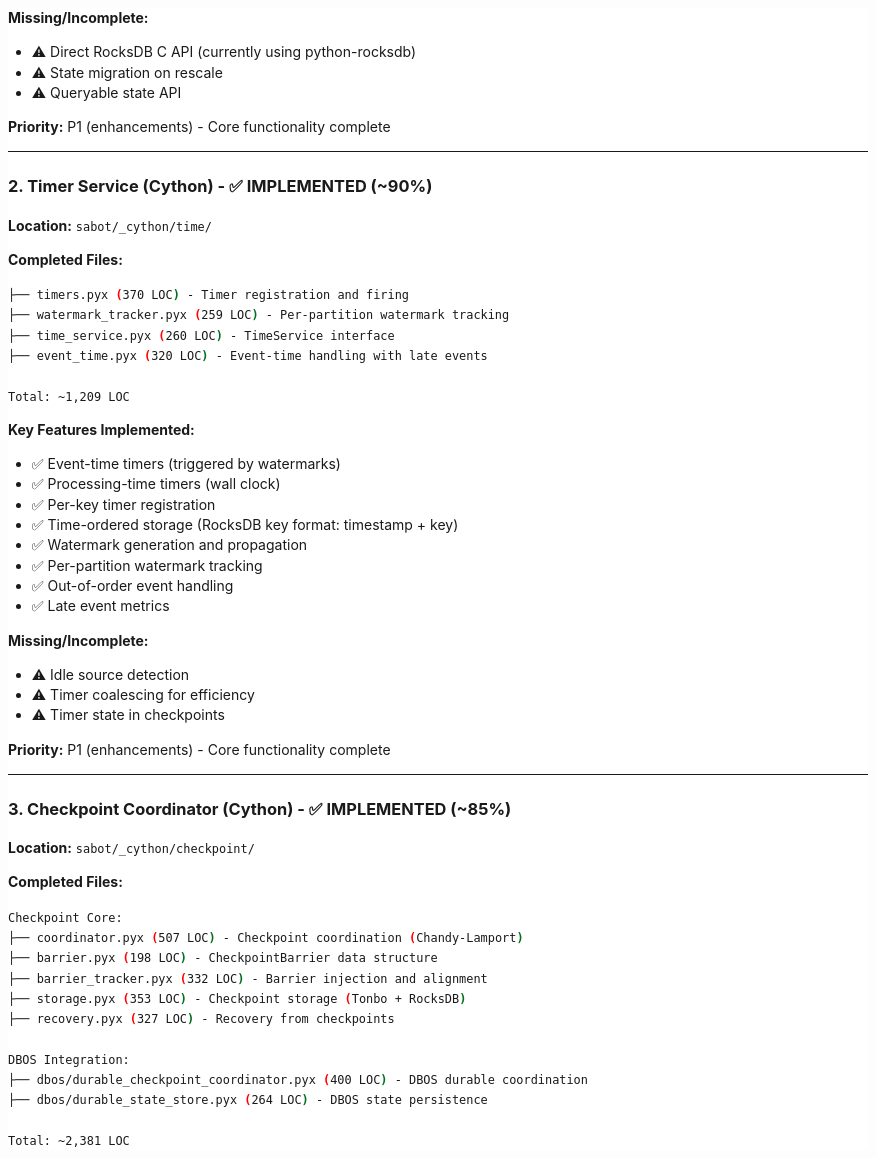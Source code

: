 **Missing/Incomplete:**
- ⚠️ Direct RocksDB C API (currently using python-rocksdb)
- ⚠️ State migration on rescale
- ⚠️ Queryable state API

**Priority:** P1 (enhancements) - Core functionality complete

---

### **2. Timer Service (Cython) - ✅ IMPLEMENTED (~90%)**
**Location:** `sabot/_cython/time/`

**Completed Files:**

```bash
├── timers.pyx (370 LOC) - Timer registration and firing
├── watermark_tracker.pyx (259 LOC) - Per-partition watermark tracking
├── time_service.pyx (260 LOC) - TimeService interface
├── event_time.pyx (320 LOC) - Event-time handling with late events

Total: ~1,209 LOC
```

**Key Features Implemented:**
- ✅ Event-time timers (triggered by watermarks)
- ✅ Processing-time timers (wall clock)
- ✅ Per-key timer registration
- ✅ Time-ordered storage (RocksDB key format: timestamp + key)
- ✅ Watermark generation and propagation
- ✅ Per-partition watermark tracking
- ✅ Out-of-order event handling
- ✅ Late event metrics

**Missing/Incomplete:**
- ⚠️ Idle source detection
- ⚠️ Timer coalescing for efficiency
- ⚠️ Timer state in checkpoints

**Priority:** P1 (enhancements) - Core functionality complete

---

### **3. Checkpoint Coordinator (Cython) - ✅ IMPLEMENTED (~85%)**
**Location:** `sabot/_cython/checkpoint/`

**Completed Files:**

```bash
Checkpoint Core:
├── coordinator.pyx (507 LOC) - Checkpoint coordination (Chandy-Lamport)
├── barrier.pyx (198 LOC) - CheckpointBarrier data structure
├── barrier_tracker.pyx (332 LOC) - Barrier injection and alignment
├── storage.pyx (353 LOC) - Checkpoint storage (Tonbo + RocksDB)
├── recovery.pyx (327 LOC) - Recovery from checkpoints

DBOS Integration:
├── dbos/durable_checkpoint_coordinator.pyx (400 LOC) - DBOS durable coordination
├── dbos/durable_state_store.pyx (264 LOC) - DBOS state persistence

Total: ~2,381 LOC
```
